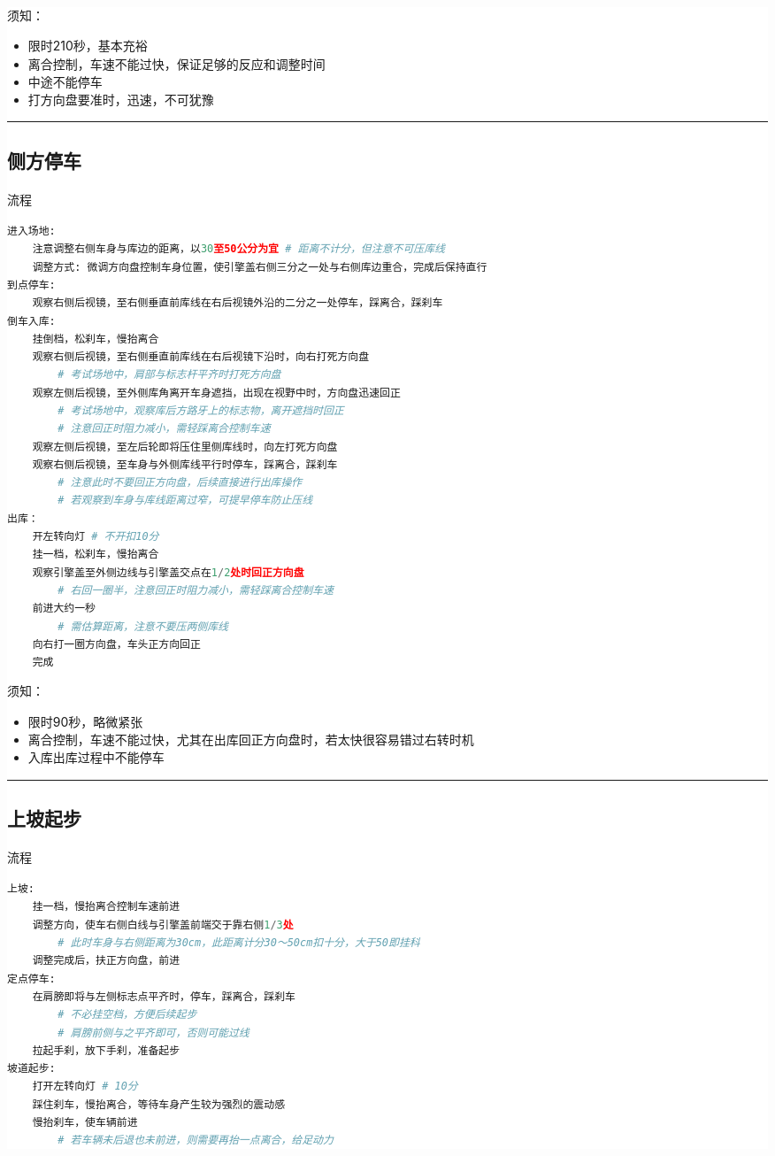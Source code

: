 须知：
+ 限时210秒，基本充裕
+ 离合控制，车速不能过快，保证足够的反应和调整时间
+ 中途不能停车
+ 打方向盘要准时，迅速，不可犹豫

--------------------------------------------------


## 侧方停车

流程
```python
进入场地:
    注意调整右侧车身与库边的距离，以30至50公分为宜 # 距离不计分，但注意不可压库线
    调整方式: 微调方向盘控制车身位置，使引擎盖右侧三分之一处与右侧库边重合，完成后保持直行
到点停车:
    观察右侧后视镜，至右侧垂直前库线在右后视镜外沿的二分之一处停车，踩离合，踩刹车
倒车入库:
    挂倒档，松刹车，慢抬离合
    观察右侧后视镜，至右侧垂直前库线在右后视镜下沿时，向右打死方向盘
        # 考试场地中，肩部与标志杆平齐时打死方向盘
    观察左侧后视镜，至外侧库角离开车身遮挡，出现在视野中时，方向盘迅速回正
        # 考试场地中，观察库后方路牙上的标志物，离开遮挡时回正
        # 注意回正时阻力减小，需轻踩离合控制车速
    观察左侧后视镜，至左后轮即将压住里侧库线时，向左打死方向盘
    观察右侧后视镜，至车身与外侧库线平行时停车，踩离合，踩刹车
        # 注意此时不要回正方向盘，后续直接进行出库操作
        # 若观察到车身与库线距离过窄，可提早停车防止压线
出库：
    开左转向灯 # 不开扣10分
    挂一档，松刹车，慢抬离合
    观察引擎盖至外侧边线与引擎盖交点在1/2处时回正方向盘 
        # 右回一圈半，注意回正时阻力减小，需轻踩离合控制车速
    前进大约一秒
        # 需估算距离，注意不要压两侧库线
    向右打一圈方向盘，车头正方向回正
    完成
```

须知：
+ 限时90秒，略微紧张
+ 离合控制，车速不能过快，尤其在出库回正方向盘时，若太快很容易错过右转时机
+ 入库出库过程中不能停车

---------------------------------------------

## 上坡起步
流程
```python
上坡:
    挂一档，慢抬离合控制车速前进
    调整方向，使车右侧白线与引擎盖前端交于靠右侧1/3处
        # 此时车身与右侧距离为30cm，此距离计分30～50cm扣十分，大于50即挂科
    调整完成后，扶正方向盘，前进
定点停车:
    在肩膀即将与左侧标志点平齐时，停车，踩离合，踩刹车
        # 不必挂空档，方便后续起步
        # 肩膀前侧与之平齐即可，否则可能过线
    拉起手刹，放下手刹，准备起步
坡道起步:
    打开左转向灯 # 10分
    踩住刹车，慢抬离合，等待车身产生较为强烈的震动感
    慢抬刹车，使车辆前进
        # 若车辆未后退也未前进，则需要再抬一点离合，给足动力
```